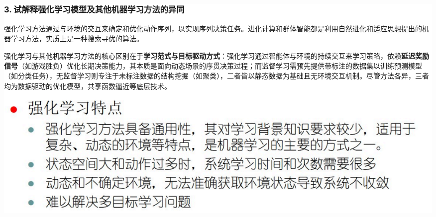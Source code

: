 ### 3. 试解释强化学习模型及其他机器学习方法的异同

强化学习方法通过与环境的交互来确定和优化动作序列，以实现序列决策任务。进化计算和群体智能都是利用自然进化和适应思想提出的机器学习方法，实质上是一种搜索寻优的算法。

强化学习与其他机器学习方法的核心区别在于**学习范式与目标驱动方式**：强化学习通过智能体与环境的持续交互来学习策略，依赖**延迟奖励信号**（如游戏胜负）优化长期决策能力，其本质是面向动态场景的序贯决策过程；而监督学习需预先提供带标注的数据集以训练预测模型（如分类任务），无监督学习则专注于未标注数据的结构挖掘（如聚类），二者皆以静态数据为基础且无环境交互机制。尽管方法各异，三者均为数据驱动的优化模型，共享函数逼近等底层技术。

![image-20250618145604589](./assets/image-20250618145604589.png)
